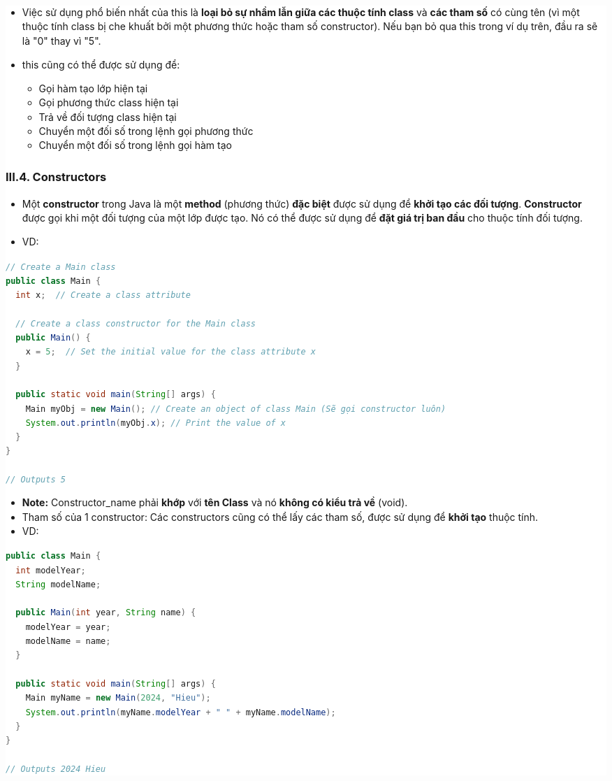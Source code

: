 - Việc sử dụng phổ biến nhất của this là **loại bỏ sự nhầm lẫn giữa các thuộc tính class** và **các tham số** có cùng tên (vì một thuộc tính class bị che khuất bởi một phương thức hoặc tham số constructor). Nếu bạn bỏ qua this trong ví dụ trên, đầu ra sẽ là "0" thay vì "5".

- this cũng có thể được sử dụng để:

  - Gọi hàm tạo lớp hiện tại
  - Gọi phương thức class hiện tại
  - Trả về đối tượng class hiện tại
  - Chuyển một đối số trong lệnh gọi phương thức
  - Chuyển một đối số trong lệnh gọi hàm tạo

### III.4. Constructors

- Một **constructor** trong Java là một **method** (phương thức) **đặc biệt** được sử dụng để **khởi tạo các đối tượng**. **Constructor** được gọi khi một đối tượng của một lớp được tạo. Nó có thể được sử dụng để **đặt giá trị ban đầu** cho thuộc tính đối tượng.

- VD:

```java 
// Create a Main class
public class Main {
  int x;  // Create a class attribute

  // Create a class constructor for the Main class
  public Main() {
    x = 5;  // Set the initial value for the class attribute x
  }

  public static void main(String[] args) {
    Main myObj = new Main(); // Create an object of class Main (Sẽ gọi constructor luôn)
    System.out.println(myObj.x); // Print the value of x
  }
}

// Outputs 5
```

- **Note:** Constructor_name phải **khớp** với **tên Class** và nó **không có kiểu trả về** (void).
- Tham số của 1 constructor: Các constructors cũng có thể lấy các tham số, được sử dụng để **khởi tạo** thuộc tính.
- VD:
```java
public class Main {
  int modelYear;
  String modelName;

  public Main(int year, String name) {
    modelYear = year;
    modelName = name;
  }

  public static void main(String[] args) {
    Main myName = new Main(2024, "Hieu");
    System.out.println(myName.modelYear + " " + myName.modelName);
  }
}

// Outputs 2024 Hieu
```
